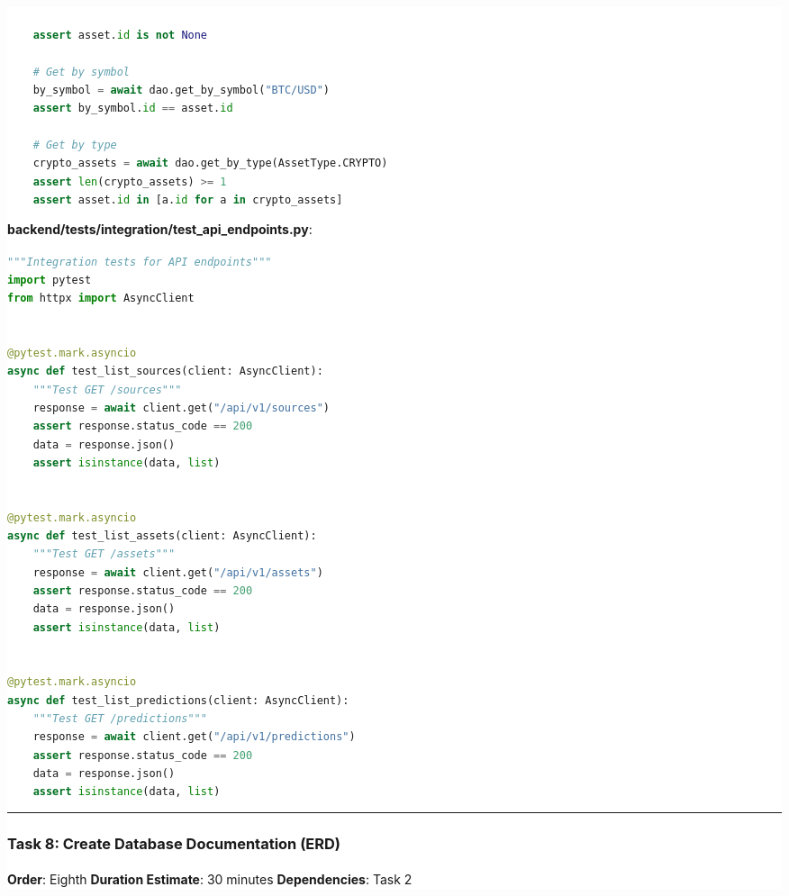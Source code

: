 ```python

    assert asset.id is not None

    # Get by symbol
    by_symbol = await dao.get_by_symbol("BTC/USD")
    assert by_symbol.id == asset.id

    # Get by type
    crypto_assets = await dao.get_by_type(AssetType.CRYPTO)
    assert len(crypto_assets) >= 1
    assert asset.id in [a.id for a in crypto_assets]
```

**backend/tests/integration/test_api_endpoints.py**:

```python
"""Integration tests for API endpoints"""
import pytest
from httpx import AsyncClient


@pytest.mark.asyncio
async def test_list_sources(client: AsyncClient):
    """Test GET /sources"""
    response = await client.get("/api/v1/sources")
    assert response.status_code == 200
    data = response.json()
    assert isinstance(data, list)


@pytest.mark.asyncio
async def test_list_assets(client: AsyncClient):
    """Test GET /assets"""
    response = await client.get("/api/v1/assets")
    assert response.status_code == 200
    data = response.json()
    assert isinstance(data, list)


@pytest.mark.asyncio
async def test_list_predictions(client: AsyncClient):
    """Test GET /predictions"""
    response = await client.get("/api/v1/predictions")
    assert response.status_code == 200
    data = response.json()
    assert isinstance(data, list)
```

---

### Task 8: Create Database Documentation (ERD)
**Order**: Eighth
**Duration Estimate**: 30 minutes
**Dependencies**: Task 2
